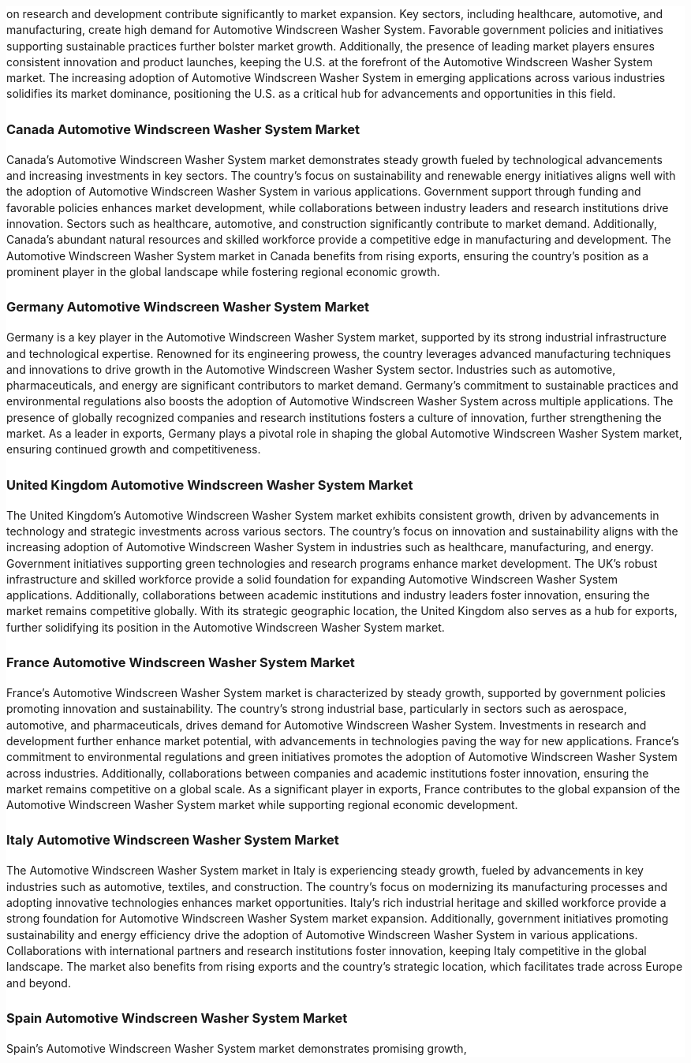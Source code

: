 on research and development contribute significantly to market expansion. Key sectors, including healthcare, automotive, and manufacturing, create high demand for Automotive Windscreen Washer System. Favorable government policies and initiatives supporting sustainable practices further bolster market growth. Additionally, the presence of leading market players ensures consistent innovation and product launches, keeping the U.S. at the forefront of the Automotive Windscreen Washer System market. The increasing adoption of Automotive Windscreen Washer System in emerging applications across various industries solidifies its market dominance, positioning the U.S. as a critical hub for advancements and opportunities in this field.</p><h3>Canada Automotive Windscreen Washer System Market</h3><p>Canada&rsquo;s Automotive Windscreen Washer System market demonstrates steady growth fueled by technological advancements and increasing investments in key sectors. The country&rsquo;s focus on sustainability and renewable energy initiatives aligns well with the adoption of Automotive Windscreen Washer System in various applications. Government support through funding and favorable policies enhances market development, while collaborations between industry leaders and research institutions drive innovation. Sectors such as healthcare, automotive, and construction significantly contribute to market demand. Additionally, Canada&rsquo;s abundant natural resources and skilled workforce provide a competitive edge in manufacturing and development. The Automotive Windscreen Washer System market in Canada benefits from rising exports, ensuring the country&rsquo;s position as a prominent player in the global landscape while fostering regional economic growth.</p><h3>Germany Automotive Windscreen Washer System Market</h3><p>Germany is a key player in the Automotive Windscreen Washer System market, supported by its strong industrial infrastructure and technological expertise. Renowned for its engineering prowess, the country leverages advanced manufacturing techniques and innovations to drive growth in the Automotive Windscreen Washer System sector. Industries such as automotive, pharmaceuticals, and energy are significant contributors to market demand. Germany&rsquo;s commitment to sustainable practices and environmental regulations also boosts the adoption of Automotive Windscreen Washer System across multiple applications. The presence of globally recognized companies and research institutions fosters a culture of innovation, further strengthening the market. As a leader in exports, Germany plays a pivotal role in shaping the global Automotive Windscreen Washer System market, ensuring continued growth and competitiveness.</p><h3>United Kingdom Automotive Windscreen Washer System Market</h3><p>The United Kingdom&rsquo;s Automotive Windscreen Washer System market exhibits consistent growth, driven by advancements in technology and strategic investments across various sectors. The country&rsquo;s focus on innovation and sustainability aligns with the increasing adoption of Automotive Windscreen Washer System in industries such as healthcare, manufacturing, and energy. Government initiatives supporting green technologies and research programs enhance market development. The UK&rsquo;s robust infrastructure and skilled workforce provide a solid foundation for expanding Automotive Windscreen Washer System applications. Additionally, collaborations between academic institutions and industry leaders foster innovation, ensuring the market remains competitive globally. With its strategic geographic location, the United Kingdom also serves as a hub for exports, further solidifying its position in the Automotive Windscreen Washer System market.</p><h3>France Automotive Windscreen Washer System Market</h3><p>France&rsquo;s Automotive Windscreen Washer System market is characterized by steady growth, supported by government policies promoting innovation and sustainability. The country&rsquo;s strong industrial base, particularly in sectors such as aerospace, automotive, and pharmaceuticals, drives demand for Automotive Windscreen Washer System. Investments in research and development further enhance market potential, with advancements in technologies paving the way for new applications. France&rsquo;s commitment to environmental regulations and green initiatives promotes the adoption of Automotive Windscreen Washer System across industries. Additionally, collaborations between companies and academic institutions foster innovation, ensuring the market remains competitive on a global scale. As a significant player in exports, France contributes to the global expansion of the Automotive Windscreen Washer System market while supporting regional economic development.</p><h3>Italy Automotive Windscreen Washer System Market</h3><p>The Automotive Windscreen Washer System market in Italy is experiencing steady growth, fueled by advancements in key industries such as automotive, textiles, and construction. The country&rsquo;s focus on modernizing its manufacturing processes and adopting innovative technologies enhances market opportunities. Italy&rsquo;s rich industrial heritage and skilled workforce provide a strong foundation for Automotive Windscreen Washer System market expansion. Additionally, government initiatives promoting sustainability and energy efficiency drive the adoption of Automotive Windscreen Washer System in various applications. Collaborations with international partners and research institutions foster innovation, keeping Italy competitive in the global landscape. The market also benefits from rising exports and the country&rsquo;s strategic location, which facilitates trade across Europe and beyond.</p><h3>Spain Automotive Windscreen Washer System Market</h3><p>Spain&rsquo;s Automotive Windscreen Washer System market demonstrates promising growth,